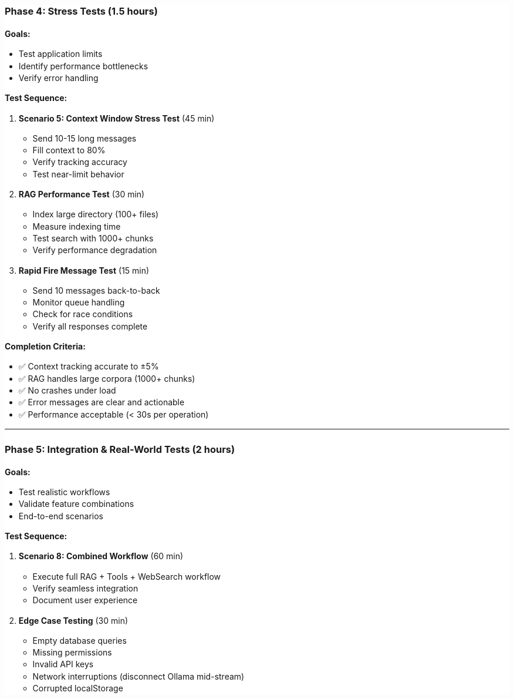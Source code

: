 ### Phase 4: Stress Tests (1.5 hours)

**Goals:**
- Test application limits
- Identify performance bottlenecks
- Verify error handling

**Test Sequence:**

1. **Scenario 5: Context Window Stress Test** (45 min)
   - Send 10-15 long messages
   - Fill context to 80%
   - Verify tracking accuracy
   - Test near-limit behavior

2. **RAG Performance Test** (30 min)
   - Index large directory (100+ files)
   - Measure indexing time
   - Test search with 1000+ chunks
   - Verify performance degradation

3. **Rapid Fire Message Test** (15 min)
   - Send 10 messages back-to-back
   - Monitor queue handling
   - Check for race conditions
   - Verify all responses complete

**Completion Criteria:**
- ✅ Context tracking accurate to ±5%
- ✅ RAG handles large corpora (1000+ chunks)
- ✅ No crashes under load
- ✅ Error messages are clear and actionable
- ✅ Performance acceptable (< 30s per operation)

---

### Phase 5: Integration & Real-World Tests (2 hours)

**Goals:**
- Test realistic workflows
- Validate feature combinations
- End-to-end scenarios

**Test Sequence:**

1. **Scenario 8: Combined Workflow** (60 min)
   - Execute full RAG + Tools + WebSearch workflow
   - Verify seamless integration
   - Document user experience

2. **Edge Case Testing** (30 min)
   - Empty database queries
   - Missing permissions
   - Invalid API keys
   - Network interruptions (disconnect Ollama mid-stream)
   - Corrupted localStorage
